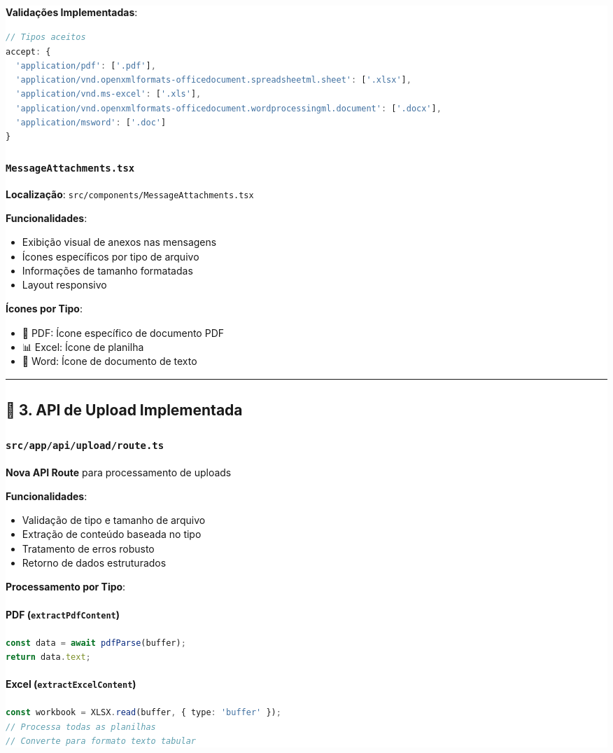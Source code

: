 **Validações Implementadas**:
```typescript
// Tipos aceitos
accept: {
  'application/pdf': ['.pdf'],
  'application/vnd.openxmlformats-officedocument.spreadsheetml.sheet': ['.xlsx'],
  'application/vnd.ms-excel': ['.xls'],
  'application/vnd.openxmlformats-officedocument.wordprocessingml.document': ['.docx'],
  'application/msword': ['.doc']
}
```

### `MessageAttachments.tsx`
**Localização**: `src/components/MessageAttachments.tsx`

**Funcionalidades**:
- Exibição visual de anexos nas mensagens
- Ícones específicos por tipo de arquivo
- Informações de tamanho formatadas
- Layout responsivo

**Ícones por Tipo**:
- 📄 PDF: Ícone específico de documento PDF
- 📊 Excel: Ícone de planilha
- 📝 Word: Ícone de documento de texto

---

## 🚀 3. API de Upload Implementada

### `src/app/api/upload/route.ts`
**Nova API Route** para processamento de uploads

**Funcionalidades**:
- Validação de tipo e tamanho de arquivo
- Extração de conteúdo baseada no tipo
- Tratamento de erros robusto
- Retorno de dados estruturados

**Processamento por Tipo**:

#### PDF (`extractPdfContent`)
```typescript
const data = await pdfParse(buffer);
return data.text;
```

#### Excel (`extractExcelContent`)
```typescript
const workbook = XLSX.read(buffer, { type: 'buffer' });
// Processa todas as planilhas
// Converte para formato texto tabular
```
